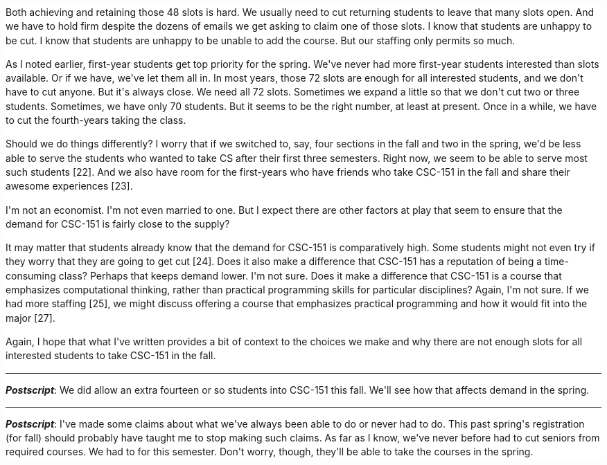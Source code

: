 Both achieving and retaining those 48 slots is hard.  We usually
need to cut returning students to leave that many slots open.  And
we have to hold firm despite the dozens of emails we get asking
to claim one of those slots.  I know that students are unhappy to
be cut.  I know that students are unhappy to be unable to add the
course.  But our staffing only permits so much.

As I noted earlier, first-year students get top priority for the
spring.  We've never had more first-year students interested than
slots available.  Or if we have, we've let them all in.  In most
years, those 72 slots are enough for all interested students, and
we don't have to cut anyone.  But it's always close.  We need all
72 slots.  Sometimes we expand a little so that we don't cut two
or three students.  Sometimes, we have only 70 students.  But it
seems to be the right number, at least at present.  Once in a while,
we have to cut the fourth-years taking the class.

Should we do things differently?  I worry that if we switched to,
say, four sections in the fall and two in the spring, we'd be less
able to serve the students who wanted to take CS after their first
three semesters.  Right now, we seem to be able to serve most such
students [22].  And we also have room for the first-years who have
friends who take CSC-151 in the fall and share their awesome
experiences [23].

I'm not an economist.  I'm not even married to one.  But I expect
there are other factors at play that seem to ensure that the demand
for CSC-151 is fairly close to the supply?

It may matter that students already know that the demand for CSC-151
is comparatively high.  Some students might not even try if they
worry that they are going to get cut [24].  Does it also make a
difference that CSC-151 has a reputation of being a time-consuming
class?  Perhaps that keeps demand lower.  I'm not sure.  Does it
make a difference that CSC-151 is a course that emphasizes computational
thinking, rather than practical programming skills for particular
disciplines?  Again, I'm not sure.  If we had more staffing [25],
we might discuss offering a course that emphasizes practical
programming and how it would fit into the major [27].

Again, I hope that what I've written provides a bit of context to
the choices we make and why there are not enough slots for all interested
students to take CSC-151 in the fall.

---

**_Postscript_**: We did allow an extra fourteen or so students into
CSC-151 this fall.  We'll see how that affects demand in the spring.

---

**_Postscript_**: I've made some claims about what we've always
been able to do or never had to do.  This past spring's registration
(for fall) should probably have taught me to stop making such claims.
As far as I know, we've never before had to cut seniors from required 
courses.  We had to for this semester.  Don't worry, though, they'll
be able to take the courses in the spring.

